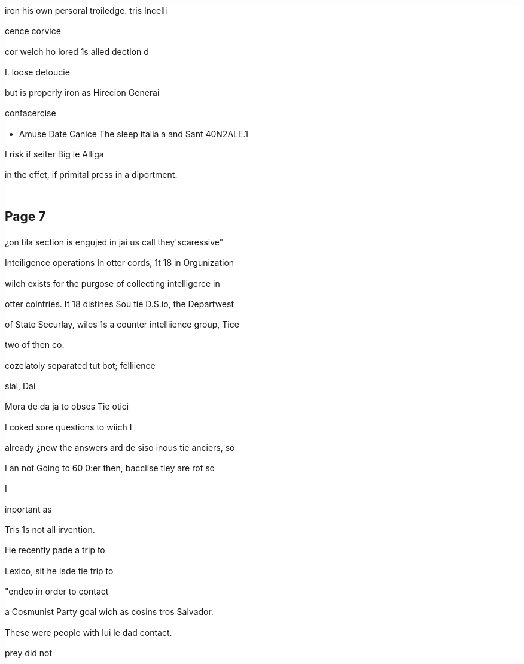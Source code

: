 iron his own persoral troiledge. tris Incelli

cence corvice

cor welch ho lored 1s alled dection d

I. loose detoucie

but is properly iron as Hirecion Generai

confacercise

* Amuse Date Canice The sleep italia a and Sant 40N2ALE.1

I risk if seiter Big le Alliga

in the effet, if primital press in a diportment.

---

## Page 7

¿on tila section is engujed in jai us call they'scaressive"

Inteiligence operations In otter cords, 1t 18 in Orgunization

wilch exists for the purgose of collecting intelligerce in

otter colntries. It 18 distines Sou tie D.S.io, the Departwest

of State Securlay, wiles 1s a counter intelliience group, Tice

two of then co.

cozelatoly separated tut bot; felliience

sial, Dai

Mora de da ja to obses Tie otici

I coked sore questions to wiich I

already ¿new the answers ard de siso inous tie anciers, so

I an not Going to 60 0:er then, bacclise tiey are rot so

I

inportant as

Tris 1s not all irvention.

He recently pade a trip to

Lexico, sit he Isde tie trip to

"endeo in order to contact

a Cosmunist Party goal wich as cosins tros Salvador.

These were people with lui le dad contact.

prey did not
